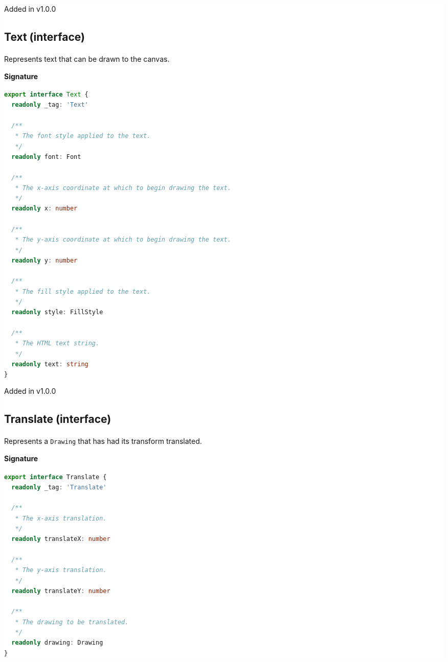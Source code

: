Added in v1.0.0

## Text (interface)

Represents text that can be drawn to the canvas.

**Signature**

```ts
export interface Text {
  readonly _tag: 'Text'

  /**
   * The font style applied to the text.
   */
  readonly font: Font

  /**
   * The x-axis coordinate at which to begin drawing the text.
   */
  readonly x: number

  /**
   * The y-axis coordinate at which to begin drawing the text.
   */
  readonly y: number

  /**
   * The fill style applied to the text.
   */
  readonly style: FillStyle

  /**
   * The HTML text string.
   */
  readonly text: string
}
```

Added in v1.0.0

## Translate (interface)

Represents a `Drawing` that has had its transform translated.

**Signature**

```ts
export interface Translate {
  readonly _tag: 'Translate'

  /**
   * The x-axis translation.
   */
  readonly translateX: number

  /**
   * The y-axis translation.
   */
  readonly translateY: number

  /**
   * The drawing to be translated.
   */
  readonly drawing: Drawing
}
```
